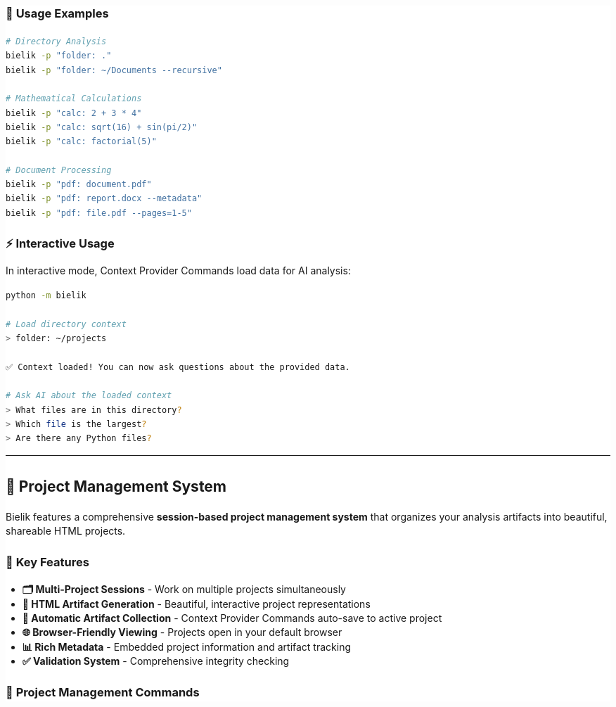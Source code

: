 ### 🚀 **Usage Examples**

```bash
# Directory Analysis
bielik -p "folder: ."
bielik -p "folder: ~/Documents --recursive"

# Mathematical Calculations
bielik -p "calc: 2 + 3 * 4"
bielik -p "calc: sqrt(16) + sin(pi/2)"
bielik -p "calc: factorial(5)"

# Document Processing
bielik -p "pdf: document.pdf"
bielik -p "pdf: report.docx --metadata"
bielik -p "pdf: file.pdf --pages=1-5"
```

### ⚡ **Interactive Usage**

In interactive mode, Context Provider Commands load data for AI analysis:

```bash
python -m bielik

# Load directory context
> folder: ~/projects

✅ Context loaded! You can now ask questions about the provided data.

# Ask AI about the loaded context
> What files are in this directory?
> Which file is the largest?
> Are there any Python files?
```

---

## 🚀 **Project Management System**

Bielik features a comprehensive **session-based project management system** that organizes your analysis artifacts into beautiful, shareable HTML projects.

### 🎯 **Key Features**

- **🗂️ Multi-Project Sessions** - Work on multiple projects simultaneously
- **📄 HTML Artifact Generation** - Beautiful, interactive project representations
- **🔄 Automatic Artifact Collection** - Context Provider Commands auto-save to active project
- **🌐 Browser-Friendly Viewing** - Projects open in your default browser
- **📊 Rich Metadata** - Embedded project information and artifact tracking
- **✅ Validation System** - Comprehensive integrity checking

### 📁 **Project Management Commands**
